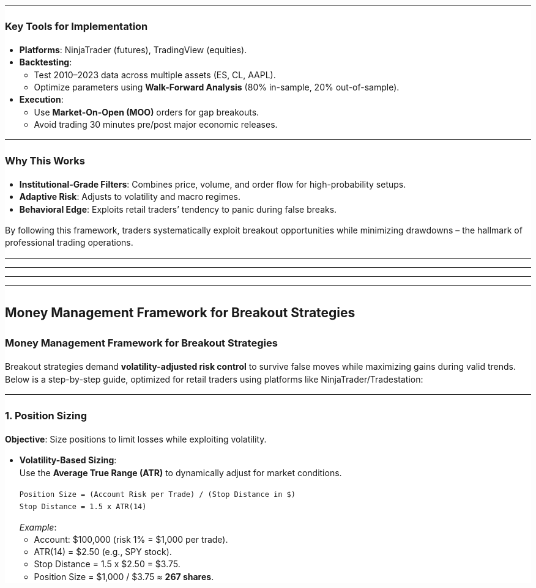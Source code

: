 
---

### **Key Tools for Implementation**  
- **Platforms**: NinjaTrader (futures), TradingView (equities).  
- **Backtesting**:  
  - Test 2010–2023 data across multiple assets (ES, CL, AAPL).  
  - Optimize parameters using **Walk-Forward Analysis** (80% in-sample, 20% out-of-sample).  
- **Execution**:  
  - Use **Market-On-Open (MOO)** orders for gap breakouts.  
  - Avoid trading 30 minutes pre/post major economic releases.  

---

### **Why This Works**  
- **Institutional-Grade Filters**: Combines price, volume, and order flow for high-probability setups.  
- **Adaptive Risk**: Adjusts to volatility and macro regimes.  
- **Behavioral Edge**: Exploits retail traders’ tendency to panic during false breaks.  

By following this framework, traders systematically exploit breakout opportunities while minimizing drawdowns – the hallmark of professional trading operations.


---
---



















---
---

## **Money Management Framework for Breakout Strategies**  

### **Money Management Framework for Breakout Strategies**  
Breakout strategies demand **volatility-adjusted risk control** to survive false moves while maximizing gains during valid trends. Below is a step-by-step guide, optimized for retail traders using platforms like NinjaTrader/Tradestation:

---

### **1. Position Sizing**  
**Objective**: Size positions to limit losses while exploiting volatility.  
- **Volatility-Based Sizing**:  
  Use the **Average True Range (ATR)** to dynamically adjust for market conditions.  
  ```  
  Position Size = (Account Risk per Trade) / (Stop Distance in $)  
  Stop Distance = 1.5 x ATR(14)  
  ```  
  *Example*:  
  - Account: $100,000 (risk 1% = $1,000 per trade).  
  - ATR(14) = $2.50 (e.g., SPY stock).  
  - Stop Distance = 1.5 x $2.50 = $3.75.  
  - Position Size = $1,000 / $3.75 ≈ **267 shares**.  
